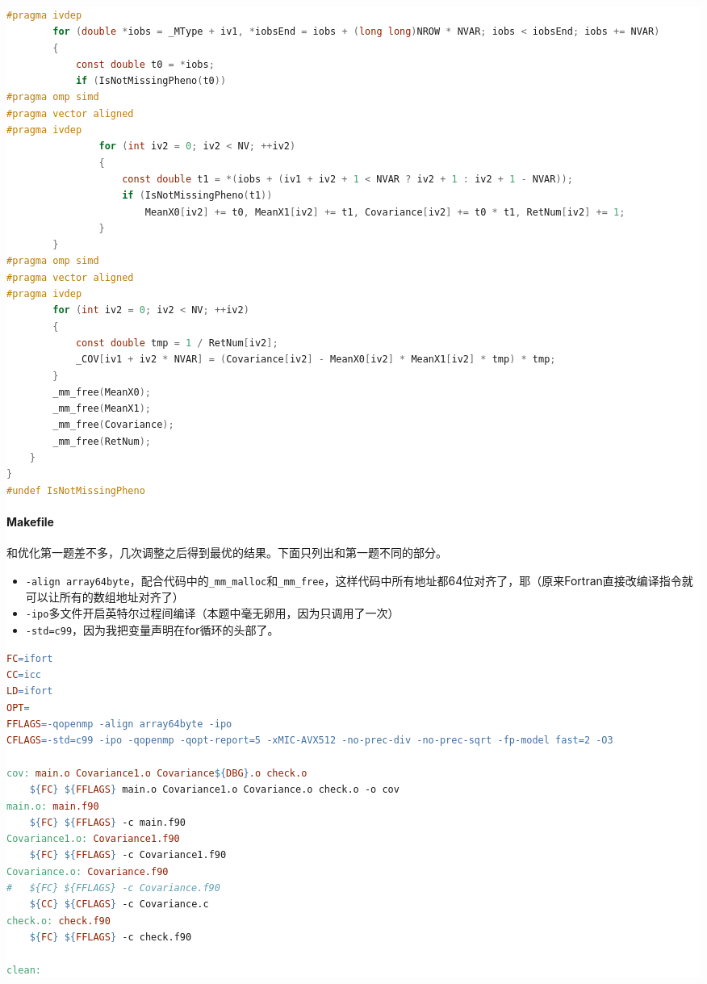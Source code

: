 ```c
#pragma ivdep
		for (double *iobs = _MType + iv1, *iobsEnd = iobs + (long long)NROW * NVAR; iobs < iobsEnd; iobs += NVAR)
		{
			const double t0 = *iobs;
			if (IsNotMissingPheno(t0))
#pragma omp simd
#pragma vector aligned
#pragma ivdep
				for (int iv2 = 0; iv2 < NV; ++iv2)
				{
					const double t1 = *(iobs + (iv1 + iv2 + 1 < NVAR ? iv2 + 1 : iv2 + 1 - NVAR));
					if (IsNotMissingPheno(t1))
						MeanX0[iv2] += t0, MeanX1[iv2] += t1, Covariance[iv2] += t0 * t1, RetNum[iv2] += 1;
				}
		}
#pragma omp simd
#pragma vector aligned
#pragma ivdep
		for (int iv2 = 0; iv2 < NV; ++iv2)
		{
			const double tmp = 1 / RetNum[iv2];
			_COV[iv1 + iv2 * NVAR] = (Covariance[iv2] - MeanX0[iv2] * MeanX1[iv2] * tmp) * tmp;
		}
		_mm_free(MeanX0);
		_mm_free(MeanX1);
		_mm_free(Covariance);
		_mm_free(RetNum);
	}
}
#undef IsNotMissingPheno
```

#### Makefile

和优化第一题差不多，几次调整之后得到最优的结果。下面只列出和第一题不同的部分。

- `-align array64byte`，配合代码中的`_mm_malloc`和`_mm_free`，这样代码中所有地址都64位对齐了，耶（原来Fortran直接改编译指令就可以让所有的数组地址对齐了）
- `-ipo`多文件开启英特尔过程间编译（本题中毫无卵用，因为只调用了一次）
- `-std=c99`，因为我把变量声明在for循环的头部了。

```makefile
FC=ifort
CC=icc
LD=ifort
OPT=
FFLAGS=-qopenmp -align array64byte -ipo
CFLAGS=-std=c99 -ipo -qopenmp -qopt-report=5 -xMIC-AVX512 -no-prec-div -no-prec-sqrt -fp-model fast=2 -O3

cov: main.o Covariance1.o Covariance${DBG}.o check.o
	${FC} ${FFLAGS} main.o Covariance1.o Covariance.o check.o -o cov
main.o: main.f90
	${FC} ${FFLAGS} -c main.f90
Covariance1.o: Covariance1.f90
	${FC} ${FFLAGS} -c Covariance1.f90
Covariance.o: Covariance.f90
#	${FC} ${FFLAGS} -c Covariance.f90
	${CC} ${CFLAGS} -c Covariance.c
check.o: check.f90
	${FC} ${FFLAGS} -c check.f90

clean:
```